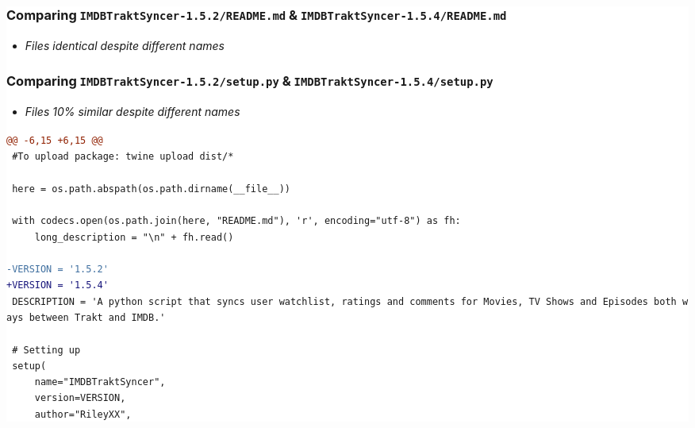 ### Comparing `IMDBTraktSyncer-1.5.2/README.md` & `IMDBTraktSyncer-1.5.4/README.md`

 * *Files identical despite different names*

### Comparing `IMDBTraktSyncer-1.5.2/setup.py` & `IMDBTraktSyncer-1.5.4/setup.py`

 * *Files 10% similar despite different names*

```diff
@@ -6,15 +6,15 @@
 #To upload package: twine upload dist/*
 
 here = os.path.abspath(os.path.dirname(__file__))
 
 with codecs.open(os.path.join(here, "README.md"), 'r', encoding="utf-8") as fh:
     long_description = "\n" + fh.read()
 
-VERSION = '1.5.2'
+VERSION = '1.5.4'
 DESCRIPTION = 'A python script that syncs user watchlist, ratings and comments for Movies, TV Shows and Episodes both ways between Trakt and IMDB.'
 
 # Setting up
 setup(
     name="IMDBTraktSyncer",
     version=VERSION,
     author="RileyXX",
```

